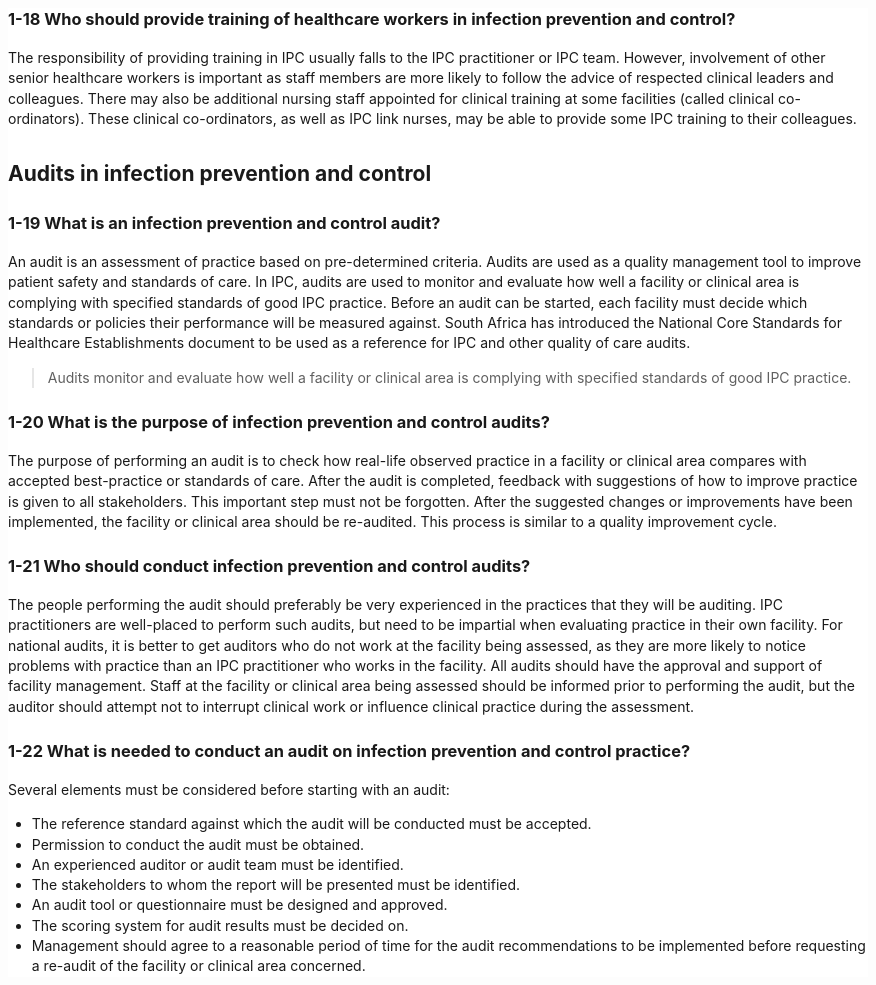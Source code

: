 ### 1-18 Who should provide training of healthcare workers in infection prevention and control? 

The responsibility of providing training in IPC usually falls to the IPC practitioner or IPC team. However, involvement of other senior healthcare workers is important as staff members are more likely to follow the advice of respected clinical leaders and colleagues. There may also be additional nursing staff appointed for clinical training at some facilities (called clinical co-ordinators). These clinical co-ordinators, as well as IPC link nurses, may be able to provide some IPC training to their colleagues. 

## Audits in infection prevention and control 

### 1-19 What is an infection prevention and control audit?

An audit is an assessment of practice based on pre-determined criteria. Audits are used as a quality management tool to improve patient safety and standards of care. In IPC, audits are used to monitor and evaluate how well a facility or clinical area is complying with specified standards of good IPC practice. Before an audit can be started, each facility must decide which standards or policies their performance will be measured against. South Africa has introduced the National Core Standards for Healthcare Establishments document to be used as a reference for IPC and other quality of care audits.  

> Audits monitor and evaluate how well a facility or clinical area is complying with specified standards of good IPC practice.

### 1-20 What is the purpose of infection prevention and control audits?   

The purpose of performing an audit is to check how real-life observed practice in a facility or clinical area compares with accepted best-practice or standards of care. After the audit is completed, feedback with suggestions of how to improve practice is given to all stakeholders. This important step must not be forgotten. After the suggested changes or improvements have been implemented, the facility or clinical area should be re-audited. This process is similar to a quality improvement cycle. 

### 1-21 Who should conduct infection prevention and control audits?

The people performing the audit should preferably be very experienced in the practices that they will be auditing. IPC practitioners are well-placed to perform such audits, but need to be impartial when evaluating practice in their own facility. For national audits, it is better to get auditors who do not work at the facility being assessed, as they are more likely to notice problems with practice than an IPC practitioner who works in the facility. All audits should have the approval and support of facility management. Staff at the facility or clinical area being assessed should be informed prior to performing the audit, but the auditor should attempt not to interrupt clinical work or influence clinical practice during the assessment. 

### 1-22 What is needed to conduct an audit on infection prevention and control practice? 

Several elements must be considered before starting with an audit:

*	The reference standard against which the audit will be conducted must be accepted. 
*	Permission to conduct the audit must be obtained.
*	An experienced auditor or audit team must be identified.
*	The stakeholders to whom the report will be presented must be identified.
*	An audit tool or questionnaire must be designed and approved.
*	The scoring system for audit results must be decided on.
*	Management should agree to a reasonable period of time for the audit recommendations to be implemented before requesting a re-audit of the facility or clinical area concerned.

